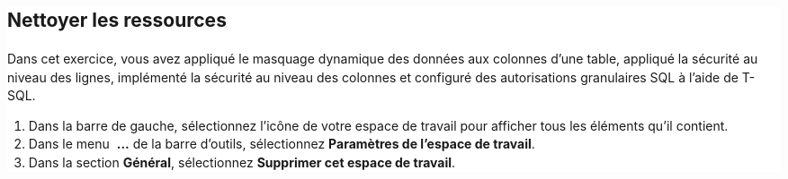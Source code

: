 ## Nettoyer les ressources

Dans cet exercice, vous avez appliqué le masquage dynamique des données aux colonnes d’une table, appliqué la sécurité au niveau des lignes, implémenté la sécurité au niveau des colonnes et configuré des autorisations granulaires SQL à l’aide de T-SQL.

1. Dans la barre de gauche, sélectionnez l’icône de votre espace de travail pour afficher tous les éléments qu’il contient.
2. Dans le menu  **...** de la barre d’outils, sélectionnez **Paramètres de l’espace de travail**.
3. Dans la section **Général**, sélectionnez **Supprimer cet espace de travail**.
